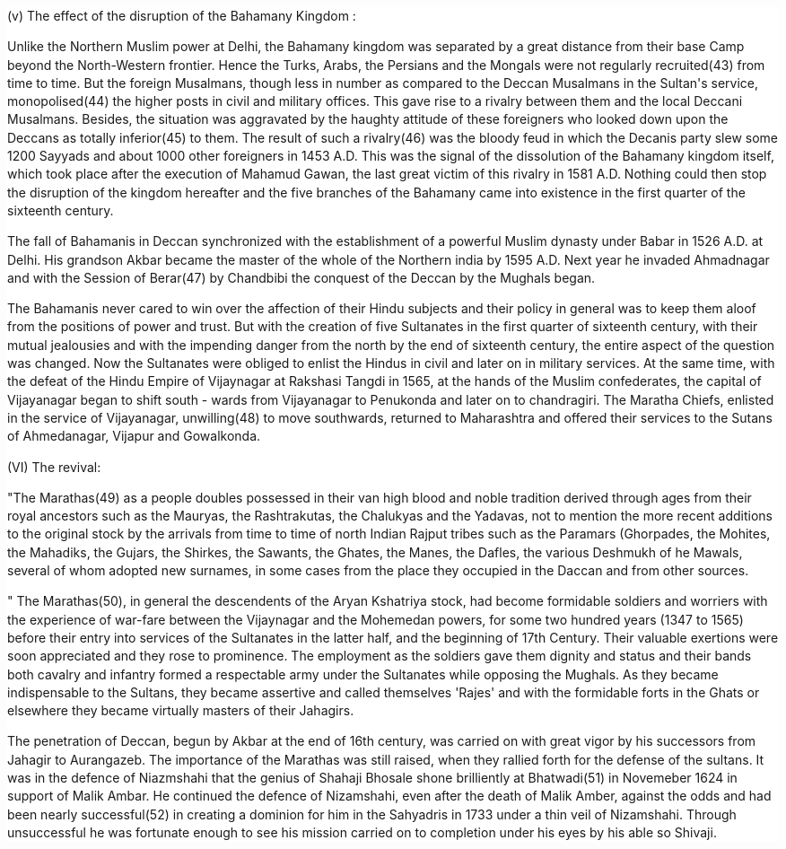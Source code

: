 (v) The effect of the disruption of the Bahamany Kingdom :

Unlike the Northern Muslim power at Delhi, the Bahamany kingdom was separated by a great distance from their base Camp beyond the North-Western frontier. Hence the Turks, Arabs, the Persians and the Mongals were not regularly recruited(43) from time to time. But the foreign Musalmans, though less in number as compared to the Deccan Musalmans in the Sultan's service, monopolised(44) the higher posts in civil and military offices. This gave rise to a rivalry between them and the local Deccani Musalmans. Besides, the situation was aggravated by the haughty attitude of these foreigners who looked down upon the Deccans as totally inferior(45) to them. The result of such a rivalry(46) was the bloody feud in which the Decanis party slew some 1200 Sayyads and about 1000 other foreigners in 1453 A.D. This was the signal of the dissolution of the Bahamany kingdom itself, which took place after the execution of Mahamud Gawan, the last great victim of this rivalry in 1581 A.D. Nothing could then stop the disruption of the kingdom hereafter and the five branches of the Bahamany came into existence in the first quarter of the sixteenth century.

The fall of Bahamanis in Deccan synchronized with the establishment of a powerful Muslim dynasty under Babar in 1526 A.D. at Delhi. His grandson Akbar became the master of the whole of the Northern india by 1595 A.D. Next year he invaded Ahmadnagar and with the Session of Berar(47) by Chandbibi the conquest of the Deccan by the Mughals began.

The Bahamanis never cared to win over the affection of their Hindu subjects and their policy in general was to keep them aloof from the positions of power and trust. But with the creation of five Sultanates in the first quarter of sixteenth century, with their mutual jealousies and with the impending danger from the north by the end of sixteenth century, the entire aspect of the question was changed. Now the Sultanates were obliged to enlist the Hindus in civil and later on in military services. At the same time, with the defeat of the Hindu Empire of Vijaynagar at Rakshasi Tangdi in 1565, at the hands of the Muslim confederates, the capital of Vijayanagar began to shift south - wards from Vijayanagar to Penukonda and later on to chandragiri. The Maratha Chiefs, enlisted in the service of Vijayanagar, unwilling(48) to move southwards, returned to Maharashtra and offered their services to the Sutans of Ahmedanagar, Vijapur and Gowalkonda.

(VI) The revival:

"The Marathas(49) as a people doubles possessed in their van high blood and noble tradition derived through ages from their royal ancestors such as the Mauryas, the Rashtrakutas, the Chalukyas and the Yadavas, not to mention the more recent additions to the original stock by the arrivals from time to time of north Indian Rajput tribes such as the Paramars (Ghorpades, the Mohites, the Mahadiks, the Gujars, the Shirkes, the Sawants, the Ghates, the Manes, the Dafles, the various Deshmukh of he Mawals, several of whom adopted new surnames, in some cases from the place they occupied in the Daccan and from other sources.

" The Marathas(50), in general the descendents of the Aryan Kshatriya stock, had become formidable soldiers and worriers with the experience of war-fare between the Vijaynagar and the Mohemedan powers, for some two hundred years (1347 to 1565) before their entry into services of the Sultanates in the latter half, and the beginning of 17th Century. Their valuable exertions were soon appreciated and they rose to prominence. The employment as the soldiers gave them dignity and status and their bands both cavalry and infantry formed a respectable army under the Sultanates while opposing the Mughals. As they became indispensable to the Sultans, they became assertive and called themselves 'Rajes' and with the formidable forts in the Ghats or elsewhere they became virtually masters of their Jahagirs.

The penetration of Deccan, begun by Akbar at the end of 16th century, was carried on with great vigor by his successors from Jahagir to Aurangazeb. The importance of the Marathas was still raised, when they rallied forth for the defense of the sultans. It was in the defence of Niazmshahi that the genius of Shahaji Bhosale shone brilliently at Bhatwadi(51) in Novemeber 1624 in support of Malik Ambar. He continued the defence of Nizamshahi, even after the death of Malik Amber, against the odds and had been nearly successful(52) in creating a dominion for him in the Sahyadris in 1733 under a thin veil of Nizamshahi. Through unsuccessful he was fortunate enough to see his mission carried on to completion under his eyes by his able so Shivaji.
